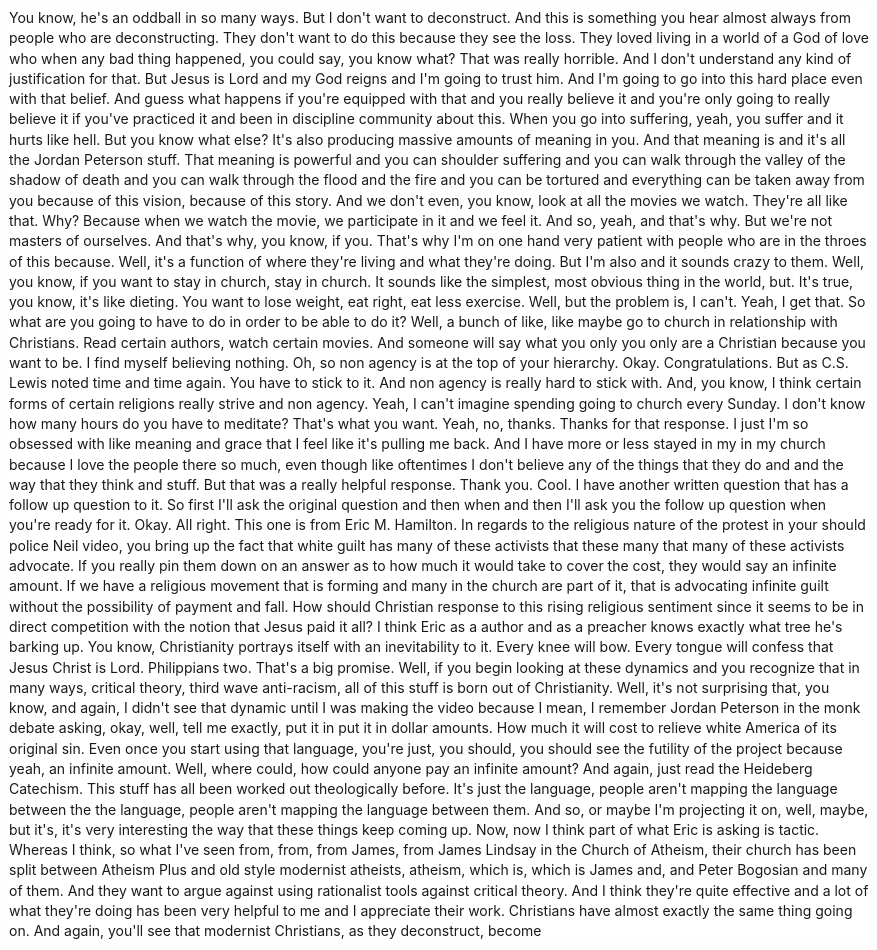 You know, he's an oddball in so many ways. But I don't want to deconstruct. And this is something you hear almost always from people who are deconstructing. They don't want to do this because they see the loss. They loved living in a world of a God of love who when any bad thing happened, you could say, you know what? That was really horrible. And I don't understand any kind of justification for that. But Jesus is Lord and my God reigns and I'm going to trust him. And I'm going to go into this hard place even with that belief. And guess what happens if you're equipped with that and you really believe it and you're only going to really believe it if you've practiced it and been in discipline community about this. When you go into suffering, yeah, you suffer and it hurts like hell. But you know what else? It's also producing massive amounts of meaning in you. And that meaning is and it's all the Jordan Peterson stuff. That meaning is powerful and you can shoulder suffering and you can walk through the valley of the shadow of death and you can walk through the flood and the fire and you can be tortured and everything can be taken away from you because of this vision, because of this story. And we don't even, you know, look at all the movies we watch. They're all like that. Why? Because when we watch the movie, we participate in it and we feel it. And so, yeah, and that's why. But we're not masters of ourselves. And that's why, you know, if you. That's why I'm on one hand very patient with people who are in the throes of this because. Well, it's a function of where they're living and what they're doing. But I'm also and it sounds crazy to them. Well, you know, if you want to stay in church, stay in church. It sounds like the simplest, most obvious thing in the world, but. It's true, you know, it's like dieting. You want to lose weight, eat right, eat less exercise. Well, but the problem is, I can't. Yeah, I get that. So what are you going to have to do in order to be able to do it? Well, a bunch of like, like maybe go to church in relationship with Christians. Read certain authors, watch certain movies. And someone will say what you only you only are a Christian because you want to be. I find myself believing nothing. Oh, so non agency is at the top of your hierarchy. Okay. Congratulations. But as C.S. Lewis noted time and time again. You have to stick to it. And non agency is really hard to stick with. And, you know, I think certain forms of certain religions really strive and non agency. Yeah, I can't imagine spending going to church every Sunday. I don't know how many hours do you have to meditate? That's what you want. Yeah, no, thanks. Thanks for that response. I just I'm so obsessed with like meaning and grace that I feel like it's pulling me back. And I have more or less stayed in my in my church because I love the people there so much, even though like oftentimes I don't believe any of the things that they do and and the way that they think and stuff. But that was a really helpful response. Thank you. Cool. I have another written question that has a follow up question to it. So first I'll ask the original question and then when and then I'll ask you the follow up question when you're ready for it. Okay. All right. This one is from Eric M. Hamilton. In regards to the religious nature of the protest in your should police Neil video, you bring up the fact that white guilt has many of these activists that these many that many of these activists advocate. If you really pin them down on an answer as to how much it would take to cover the cost, they would say an infinite amount. If we have a religious movement that is forming and many in the church are part of it, that is advocating infinite guilt without the possibility of payment and fall. How should Christian response to this rising religious sentiment since it seems to be in direct competition with the notion that Jesus paid it all? I think Eric as a author and as a preacher knows exactly what tree he's barking up. You know, Christianity portrays itself with an inevitability to it. Every knee will bow. Every tongue will confess that Jesus Christ is Lord. Philippians two. That's a big promise. Well, if you begin looking at these dynamics and you recognize that in many ways, critical theory, third wave anti-racism, all of this stuff is born out of Christianity. Well, it's not surprising that, you know, and again, I didn't see that dynamic until I was making the video because I mean, I remember Jordan Peterson in the monk debate asking, okay, well, tell me exactly, put it in put it in dollar amounts. How much it will cost to relieve white America of its original sin. Even once you start using that language, you're just, you should, you should see the futility of the project because yeah, an infinite amount. Well, where could, how could anyone pay an infinite amount? And again, just read the Heideberg Catechism. This stuff has all been worked out theologically before. It's just the language, people aren't mapping the language between the the language, people aren't mapping the language between them. And so, or maybe I'm projecting it on, well, maybe, but it's, it's very interesting the way that these things keep coming up. Now, now I think part of what Eric is asking is tactic. Whereas I think, so what I've seen from, from, from James, from James Lindsay in the Church of Atheism, their church has been split between Atheism Plus and old style modernist atheists, atheism, which is, which is James and, and Peter Bogosian and many of them. And they want to argue against using rationalist tools against critical theory. And I think they're quite effective and a lot of what they're doing has been very helpful to me and I appreciate their work. Christians have almost exactly the same thing going on. And again, you'll see that modernist Christians, as they deconstruct, become